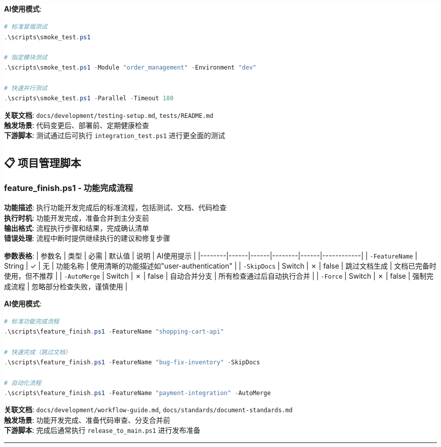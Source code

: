 **AI使用模式**:
```powershell
# 标准冒烟测试
.\scripts\smoke_test.ps1

# 指定模块测试
.\scripts\smoke_test.ps1 -Module "order_management" -Environment "dev"

# 快速并行测试
.\scripts\smoke_test.ps1 -Parallel -Timeout 180
```

**关联文档**: `docs/development/testing-setup.md`, `tests/README.md`  
**触发场景**: 代码变更后、部署前、定期健康检查  
**下游脚本**: 测试通过后可执行 `integration_test.ps1` 进行更全面的测试

## 📋 项目管理脚本

### feature_finish.ps1 - 功能完成流程

**功能描述**: 执行功能开发完成后的标准流程，包括测试、文档、代码检查  
**执行时机**: 功能开发完成，准备合并到主分支前  
**输出格式**: 流程执行步骤和结果，完成确认清单  
**错误处理**: 流程中断时提供继续执行的建议和修复步骤

**参数表格**:
| 参数名 | 类型 | 必需 | 默认值 | 说明 | AI使用提示 |
|--------|------|------|--------|------|------------|
| `-FeatureName` | String | ✓ | 无 | 功能名称 | 使用清晰的功能描述如"user-authentication" |
| `-SkipDocs` | Switch | ✗ | false | 跳过文档生成 | 文档已完备时使用，但不推荐 |
| `-AutoMerge` | Switch | ✗ | false | 自动合并分支 | 所有检查通过后自动执行合并 |
| `-Force` | Switch | ✗ | false | 强制完成流程 | 忽略部分检查失败，谨慎使用 |

**AI使用模式**:
```powershell
# 标准功能完成流程
.\scripts\feature_finish.ps1 -FeatureName "shopping-cart-api"

# 快速完成（跳过文档）
.\scripts\feature_finish.ps1 -FeatureName "bug-fix-inventory" -SkipDocs

# 自动化流程
.\scripts\feature_finish.ps1 -FeatureName "payment-integration" -AutoMerge
```

**关联文档**: `docs/development/workflow-guide.md`, `docs/standards/document-standards.md`  
**触发场景**: 功能开发完成、准备代码审查、分支合并前  
**下游脚本**: 完成后通常执行 `release_to_main.ps1` 进行发布准备

---
